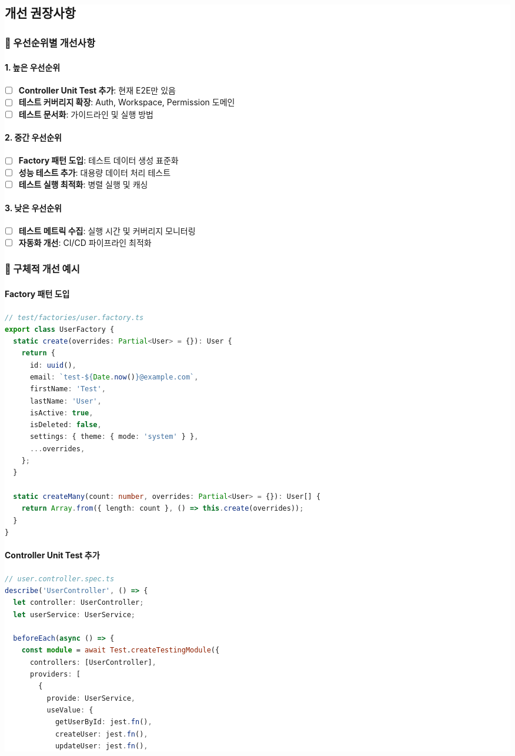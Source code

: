 ## 개선 권장사항

### 🎯 우선순위별 개선사항

#### 1. 높은 우선순위

- [ ] **Controller Unit Test 추가**: 현재 E2E만 있음
- [ ] **테스트 커버리지 확장**: Auth, Workspace, Permission 도메인
- [ ] **테스트 문서화**: 가이드라인 및 실행 방법

#### 2. 중간 우선순위

- [ ] **Factory 패턴 도입**: 테스트 데이터 생성 표준화
- [ ] **성능 테스트 추가**: 대용량 데이터 처리 테스트
- [ ] **테스트 실행 최적화**: 병렬 실행 및 캐싱

#### 3. 낮은 우선순위

- [ ] **테스트 메트릭 수집**: 실행 시간 및 커버리지 모니터링
- [ ] **자동화 개선**: CI/CD 파이프라인 최적화

### 📝 구체적 개선 예시

#### Factory 패턴 도입

```typescript
// test/factories/user.factory.ts
export class UserFactory {
  static create(overrides: Partial<User> = {}): User {
    return {
      id: uuid(),
      email: `test-${Date.now()}@example.com`,
      firstName: 'Test',
      lastName: 'User',
      isActive: true,
      isDeleted: false,
      settings: { theme: { mode: 'system' } },
      ...overrides,
    };
  }

  static createMany(count: number, overrides: Partial<User> = {}): User[] {
    return Array.from({ length: count }, () => this.create(overrides));
  }
}
```

#### Controller Unit Test 추가

```typescript
// user.controller.spec.ts
describe('UserController', () => {
  let controller: UserController;
  let userService: UserService;

  beforeEach(async () => {
    const module = await Test.createTestingModule({
      controllers: [UserController],
      providers: [
        {
          provide: UserService,
          useValue: {
            getUserById: jest.fn(),
            createUser: jest.fn(),
            updateUser: jest.fn(),
```